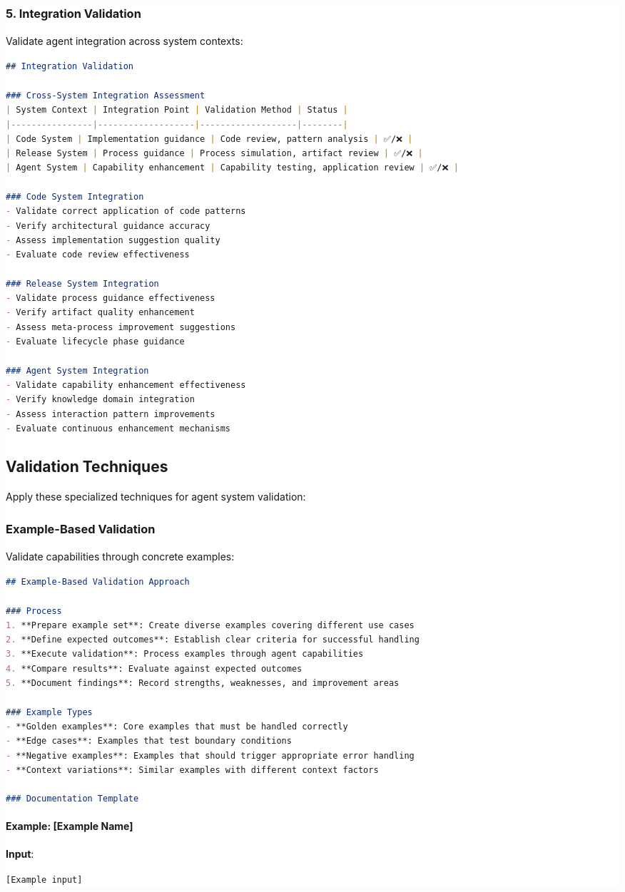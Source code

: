 
### 5. Integration Validation

Validate agent integration across system contexts:

```markdown
## Integration Validation

### Cross-System Integration Assessment
| System Context | Integration Point | Validation Method | Status |
|----------------|-------------------|-------------------|--------|
| Code System | Implementation guidance | Code review, pattern analysis | ✅/❌ |
| Release System | Process guidance | Process simulation, artifact review | ✅/❌ |
| Agent System | Capability enhancement | Capability testing, application review | ✅/❌ |

### Code System Integration
- Validate correct application of code patterns
- Verify architectural guidance accuracy
- Assess implementation suggestion quality
- Evaluate code review effectiveness

### Release System Integration
- Validate process guidance effectiveness
- Verify artifact quality enhancement
- Assess meta-process improvement suggestions
- Evaluate lifecycle phase guidance

### Agent System Integration
- Validate capability enhancement effectiveness
- Verify knowledge domain integration
- Assess interaction pattern improvements
- Evaluate continuous enhancement mechanisms
```

## Validation Techniques

Apply these specialized techniques for agent system validation:

### Example-Based Validation

Validate capabilities through concrete examples:

```markdown
## Example-Based Validation Approach

### Process
1. **Prepare example set**: Create diverse examples covering different use cases
2. **Define expected outcomes**: Establish clear criteria for successful handling
3. **Execute validation**: Process examples through agent capabilities
4. **Compare results**: Evaluate against expected outcomes
5. **Document findings**: Record strengths, weaknesses, and improvement areas

### Example Types
- **Golden examples**: Core examples that must be handled correctly
- **Edge cases**: Examples that test boundary conditions
- **Negative examples**: Examples that should trigger appropriate error handling
- **Context variations**: Similar examples with different context factors

### Documentation Template
```
#### Example: [Example Name]
**Input**:
```
[Example input]
```
